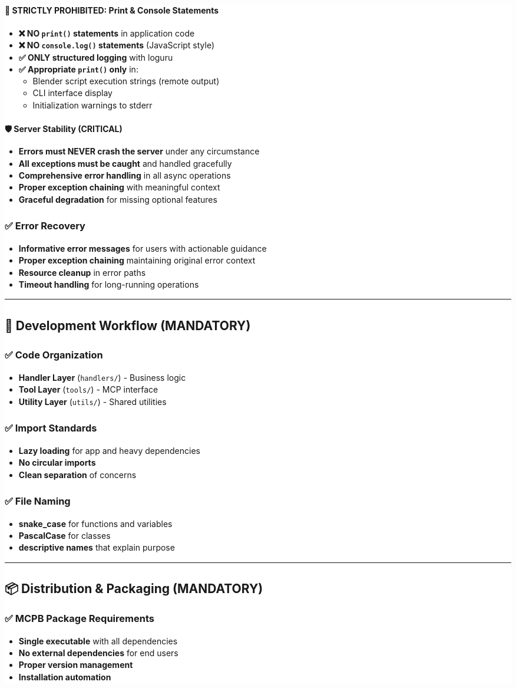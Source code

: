 #### **🚫 STRICTLY PROHIBITED: Print & Console Statements**
- **❌ NO `print()` statements** in application code
- **❌ NO `console.log()` statements** (JavaScript style)
- **✅ ONLY structured logging** with loguru
- **✅ Appropriate `print()` only** in:
  - Blender script execution strings (remote output)
  - CLI interface display
  - Initialization warnings to stderr

#### **🛡️ Server Stability (CRITICAL)**
- **Errors must NEVER crash the server** under any circumstance
- **All exceptions must be caught** and handled gracefully
- **Comprehensive error handling** in all async operations
- **Proper exception chaining** with meaningful context
- **Graceful degradation** for missing optional features

### **✅ Error Recovery**
- **Informative error messages** for users with actionable guidance
- **Proper exception chaining** maintaining original error context
- **Resource cleanup** in error paths
- **Timeout handling** for long-running operations

---

## 🔧 **Development Workflow (MANDATORY)**

### **✅ Code Organization**
- **Handler Layer** (`handlers/`) - Business logic
- **Tool Layer** (`tools/`) - MCP interface
- **Utility Layer** (`utils/`) - Shared utilities

### **✅ Import Standards**
- **Lazy loading** for app and heavy dependencies
- **No circular imports**
- **Clean separation** of concerns

### **✅ File Naming**
- **snake_case** for functions and variables
- **PascalCase** for classes
- **descriptive names** that explain purpose

---

## 📦 **Distribution & Packaging (MANDATORY)**

### **✅ MCPB Package Requirements**
- **Single executable** with all dependencies
- **No external dependencies** for end users
- **Proper version management**
- **Installation automation**
